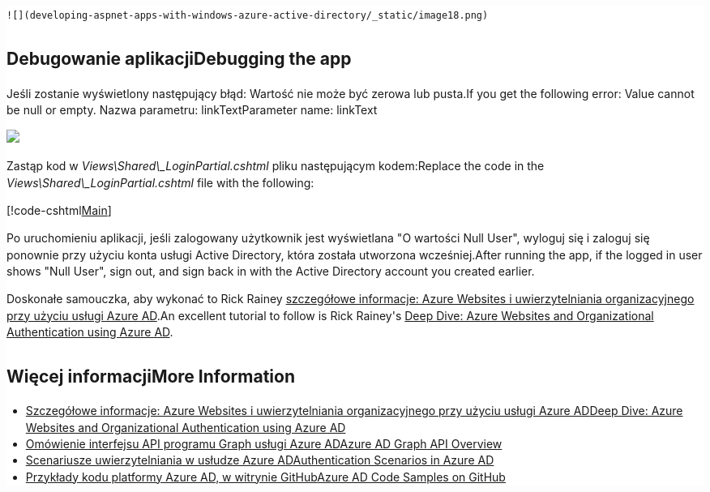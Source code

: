     ![](developing-aspnet-apps-with-windows-azure-active-directory/_static/image18.png)

<a id="dbg"></a>
## <a name="debugging-the-app"></a><span data-ttu-id="b9de5-205">Debugowanie aplikacji</span><span class="sxs-lookup"><span data-stu-id="b9de5-205">Debugging the app</span></span>

<span data-ttu-id="b9de5-206">Jeśli zostanie wyświetlony następujący błąd: Wartość nie może być zerowa lub pusta.</span><span class="sxs-lookup"><span data-stu-id="b9de5-206">If you get the following error: Value cannot be null or empty.</span></span> <span data-ttu-id="b9de5-207">Nazwa parametru: linkText</span><span class="sxs-lookup"><span data-stu-id="b9de5-207">Parameter name: linkText</span></span>

![](developing-aspnet-apps-with-windows-azure-active-directory/_static/image19.png)


<span data-ttu-id="b9de5-208">Zastąp kod w *Views\Shared\\_LoginPartial.cshtml* pliku następującym kodem:</span><span class="sxs-lookup"><span data-stu-id="b9de5-208">Replace the code in the *Views\Shared\\_LoginPartial.cshtml* file with the following:</span></span>

[!code-cshtml[Main](developing-aspnet-apps-with-windows-azure-active-directory/samples/sample2.cshtml?highlight=1-8,15-16)]

<span data-ttu-id="b9de5-209">Po uruchomieniu aplikacji, jeśli zalogowany użytkownik jest wyświetlana "O wartości Null User", wyloguj się i zaloguj się ponownie przy użyciu konta usługi Active Directory, która została utworzona wcześniej.</span><span class="sxs-lookup"><span data-stu-id="b9de5-209">After running the app, if the logged in user shows "Null User", sign out, and sign back in with the Active Directory account you created earlier.</span></span>

<span data-ttu-id="b9de5-210">Doskonałe samouczka, aby wykonać to Rick Rainey [szczegółowe informacje: Azure Websites i uwierzytelniania organizacyjnego przy użyciu usługi Azure AD](http://rickrainey.com/2014/08/19/deep-dive-azure-websites-and-organizational-authentication-using-azure-ad/).</span><span class="sxs-lookup"><span data-stu-id="b9de5-210">An excellent tutorial to follow is Rick Rainey's [Deep Dive: Azure Websites and Organizational Authentication using Azure AD](http://rickrainey.com/2014/08/19/deep-dive-azure-websites-and-organizational-authentication-using-azure-ad/).</span></span>

## <a name="more-information"></a><span data-ttu-id="b9de5-211">Więcej informacji</span><span class="sxs-lookup"><span data-stu-id="b9de5-211">More Information</span></span>

- [<span data-ttu-id="b9de5-212">Szczegółowe informacje: Azure Websites i uwierzytelniania organizacyjnego przy użyciu usługi Azure AD</span><span class="sxs-lookup"><span data-stu-id="b9de5-212">Deep Dive: Azure Websites and Organizational Authentication using Azure AD</span></span>](http://rickrainey.com/2014/08/19/deep-dive-azure-websites-and-organizational-authentication-using-azure-ad/)
- [<span data-ttu-id="b9de5-213">Omówienie interfejsu API programu Graph usługi Azure AD</span><span class="sxs-lookup"><span data-stu-id="b9de5-213">Azure AD Graph API Overview</span></span>](https://msdn.microsoft.com/library/azure/hh974476.aspx)
- [<span data-ttu-id="b9de5-214">Scenariusze uwierzytelniania w usłudze Azure AD</span><span class="sxs-lookup"><span data-stu-id="b9de5-214">Authentication Scenarios in Azure AD</span></span>](https://msdn.microsoft.com/library/azure/dn499820.aspx)
- [<span data-ttu-id="b9de5-215">Przykłady kodu platformy Azure AD, w witrynie GitHub</span><span class="sxs-lookup"><span data-stu-id="b9de5-215">Azure AD Code Samples on GitHub</span></span>](https://github.com/AzureADSamples)
